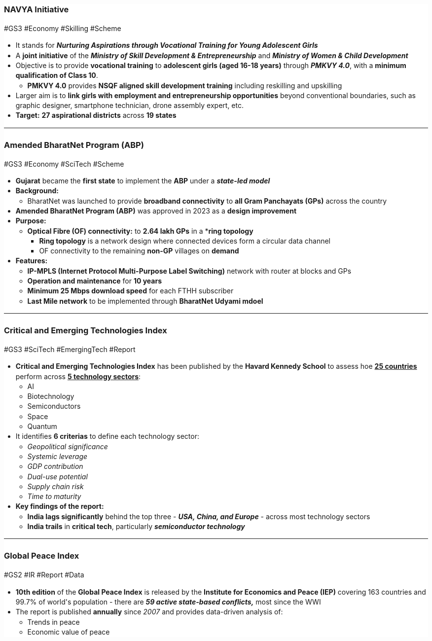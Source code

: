 ### NAVYA Initiative
#GS3 #Economy #Skilling #Scheme 
- It stands for ***Nurturing Aspirations through Vocational Training for Young Adolescent Girls***
- A **joint initiative** of the ***Ministry of Skill Development & Entrepreneurship*** and ***Ministry of Women & Child Development***
- Objective is to provide **vocational training** to **adolescent girls (aged 16-18 years)** through ***PMKVY 4.0***, with a **minimum qualification of Class 10**.
	- **PMKVY 4.0** provides **NSQF aligned skill development training** including reskilling and upskilling
- Larger aim is to **link girls with employment and entrepreneurship opportunities** beyond conventional boundaries, such as graphic designer, smartphone technician, drone assembly expert, etc.
- **Target:** **27 aspirational districts** across **19 states**
---
### Amended BharatNet Program (ABP)
#GS3 #Economy #SciTech #Scheme 
- **Gujarat** became the **first state** to implement the **ABP** under a ***state-led model***
- **Background:**
	- BharatNet was launched to provide **broadband connectivity** to **all Gram Panchayats (GPs)** across the country
- **Amended BharatNet Program (ABP)** was approved in 2023 as a **design improvement**
- **Purpose:**
	- **Optical Fibre (OF) connectivity:** to **2.64 lakh GPs** in a ***ring topology**
		- **Ring topology** is a network design where connected devices form a circular data channel
		- OF connectivity to the remaining **non-GP** villages on **demand**
- **Features:**
	- **IP-MPLS (Internet Protocol Multi-Purpose Label Switching)** network with router at blocks and GPs
	- **Operation and maintenance** for **10 years**
	- **Minimum 25 Mbps download speed** for each FTHH subscriber
	- **Last Mile network** to be  implemented through **BharatNet Udyami mdoel**
---
### Critical and Emerging Technologies Index
#GS3 #SciTech #EmergingTech #Report 
- **Critical and Emerging Technologies Index** has been published by the **Havard Kennedy School** to assess hoe <b><u>25 countries</u></b> perform across <b><u>5 technology sectors</u></b>:
	- AI
	- Biotechnology
	- Semiconductors
	- Space
	- Quantum
- It identifies **6 criterias** to define each technology sector:
	- *Geopolitical significance*
	- *Systemic leverage*
	- *GDP contribution*
	- *Dual-use potential*
	- *Supply chain risk*
	- *Time to maturity*
- **Key findings of the report:**
	- **India lags significantly** behind the top three - ***USA, China, and Europe*** - across most technology sectors
	- **India trails** in **critical tech**, particularly ***semiconductor technology***
---
### Global Peace Index
#GS2 #IR #Report #Data 
- **10th edition** of the **Global Peace Index** is released by the **Institute for Economics and Peace (IEP)** covering 163 countries and 99.7% of world's population - there are ***59 active state-based conflicts,*** most since the WWI
- The report is published **annually** since *2007* and provides data-driven analysis of:
	- Trends in peace
	- Economic value of peace